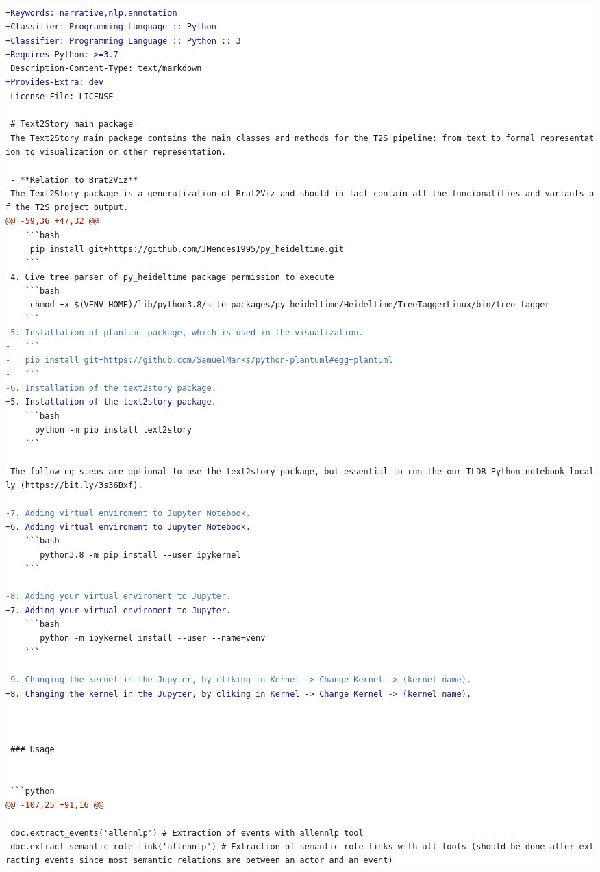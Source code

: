 ```diff
+Keywords: narrative,nlp,annotation
+Classifier: Programming Language :: Python
+Classifier: Programming Language :: Python :: 3
+Requires-Python: >=3.7
 Description-Content-Type: text/markdown
+Provides-Extra: dev
 License-File: LICENSE
 
 # Text2Story main package
 The Text2Story main package contains the main classes and methods for the T2S pipeline: from text to formal representation to visualization or other representation.
 
 - **Relation to Brat2Viz**
 The Text2Story package is a generalization of Brat2Viz and should in fact contain all the funcionalities and variants of the T2S project output.
@@ -59,36 +47,32 @@
    ```bash
     pip install git+https://github.com/JMendes1995/py_heideltime.git
    ```
 4. Give tree parser of py_heideltime package permission to execute
    ```bash
     chmod +x $(VENV_HOME)/lib/python3.8/site-packages/py_heideltime/Heideltime/TreeTaggerLinux/bin/tree-tagger
    ```
-5. Installation of plantuml package, which is used in the visualization.
-   ```
-   pip install git+https://github.com/SamuelMarks/python-plantuml#egg=plantuml
-   ```
-6. Installation of the text2story package.
+5. Installation of the text2story package.
    ```bash
      python -m pip install text2story
    ```
 
 The following steps are optional to use the text2story package, but essential to run the our TLDR Python notebook locally (https://bit.ly/3s36Bxf).
 
-7. Adding virtual enviroment to Jupyter Notebook.
+6. Adding virtual enviroment to Jupyter Notebook.
    ```bash
       python3.8 -m pip install --user ipykernel
    ```
 
-8. Adding your virtual enviroment to Jupyter.
+7. Adding your virtual enviroment to Jupyter.
    ```bash
       python -m ipykernel install --user --name=venv
    ```
 
-9. Changing the kernel in the Jupyter, by cliking in Kernel -> Change Kernel -> (kernel name).
+8. Changing the kernel in the Jupyter, by cliking in Kernel -> Change Kernel -> (kernel name).
 
 
 
 ### Usage
 
 
 ```python
@@ -107,25 +91,16 @@
 
 doc.extract_events('allennlp') # Extraction of events with allennlp tool
 doc.extract_semantic_role_link('allennlp') # Extraction of semantic role links with all tools (should be done after extracting events since most semantic relations are between an actor and an event)
```